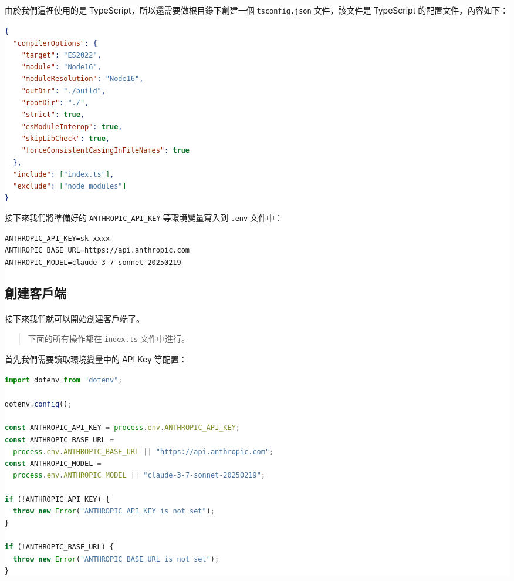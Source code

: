 由於我們這裡使用的是 TypeScript，所以還需要做根目錄下創建一個 `tsconfig.json` 文件，該文件是 TypeScript 的配置文件，內容如下：

```json
{
  "compilerOptions": {
    "target": "ES2022",
    "module": "Node16",
    "moduleResolution": "Node16",
    "outDir": "./build",
    "rootDir": "./",
    "strict": true,
    "esModuleInterop": true,
    "skipLibCheck": true,
    "forceConsistentCasingInFileNames": true
  },
  "include": ["index.ts"],
  "exclude": ["node_modules"]
}
```

接下來我們將準備好的 `ANTHROPIC_API_KEY` 等環境變量寫入到 `.env` 文件中：

```text
ANTHROPIC_API_KEY=sk-xxxx
ANTHROPIC_BASE_URL=https://api.anthropic.com
ANTHROPIC_MODEL=claude-3-7-sonnet-20250219
```

## 創建客戶端

接下來我們就可以開始創建客戶端了。

> 下面的所有操作都在 `index.ts` 文件中進行。

首先我們需要讀取環境變量中的 API Key 等配置：

```typescript
import dotenv from "dotenv";

dotenv.config();

const ANTHROPIC_API_KEY = process.env.ANTHROPIC_API_KEY;
const ANTHROPIC_BASE_URL =
  process.env.ANTHROPIC_BASE_URL || "https://api.anthropic.com";
const ANTHROPIC_MODEL =
  process.env.ANTHROPIC_MODEL || "claude-3-7-sonnet-20250219";

if (!ANTHROPIC_API_KEY) {
  throw new Error("ANTHROPIC_API_KEY is not set");
}

if (!ANTHROPIC_BASE_URL) {
  throw new Error("ANTHROPIC_BASE_URL is not set");
}
```
